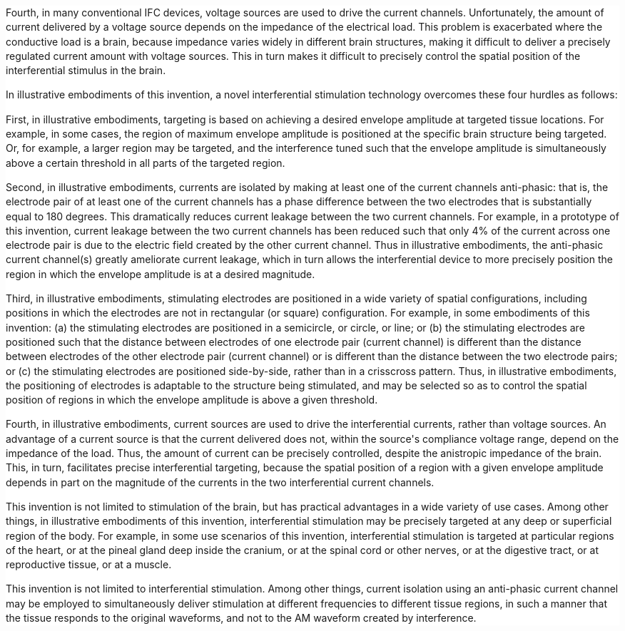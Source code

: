 
Fourth, in many conventional IFC devices, voltage sources are used to drive the current channels. Unfortunately, the amount of current delivered by a voltage source depends on the impedance of the electrical load. This problem is exacerbated where the conductive load is a brain, because impedance varies widely in different brain structures, making it difficult to deliver a precisely regulated current amount with voltage sources. This in turn makes it difficult to precisely control the spatial position of the interferential stimulus in the brain.

In illustrative embodiments of this invention, a novel interferential stimulation technology overcomes these four hurdles as follows:

First, in illustrative embodiments, targeting is based on achieving a desired envelope amplitude at targeted tissue locations. For example, in some cases, the region of maximum envelope amplitude is positioned at the specific brain structure being targeted. Or, for example, a larger region may be targeted, and the interference tuned such that the envelope amplitude is simultaneously above a certain threshold in all parts of the targeted region.

Second, in illustrative embodiments, currents are isolated by making at least one of the current channels anti-phasic: that is, the electrode pair of at least one of the current channels has a phase difference between the two electrodes that is substantially equal to 180 degrees. This dramatically reduces current leakage between the two current channels. For example, in a prototype of this invention, current leakage between the two current channels has been reduced such that only 4% of the current across one electrode pair is due to the electric field created by the other current channel. Thus in illustrative embodiments, the anti-phasic current channel(s) greatly ameliorate current leakage, which in turn allows the interferential device to more precisely position the region in which the envelope amplitude is at a desired magnitude.

Third, in illustrative embodiments, stimulating electrodes are positioned in a wide variety of spatial configurations, including positions in which the electrodes are not in rectangular (or square) configuration. For example, in some embodiments of this invention: (a) the stimulating electrodes are positioned in a semicircle, or circle, or line; or (b) the stimulating electrodes are positioned such that the distance between electrodes of one electrode pair (current channel) is different than the distance between electrodes of the other electrode pair (current channel) or is different than the distance between the two electrode pairs; or (c) the stimulating electrodes are positioned side-by-side, rather than in a crisscross pattern. Thus, in illustrative embodiments, the positioning of electrodes is adaptable to the structure being stimulated, and may be selected so as to control the spatial position of regions in which the envelope amplitude is above a given threshold.

Fourth, in illustrative embodiments, current sources are used to drive the interferential currents, rather than voltage sources. An advantage of a current source is that the current delivered does not, within the source's compliance voltage range, depend on the impedance of the load. Thus, the amount of current can be precisely controlled, despite the anistropic impedance of the brain. This, in turn, facilitates precise interferential targeting, because the spatial position of a region with a given envelope amplitude depends in part on the magnitude of the currents in the two interferential current channels.

This invention is not limited to stimulation of the brain, but has practical advantages in a wide variety of use cases. Among other things, in illustrative embodiments of this invention, interferential stimulation may be precisely targeted at any deep or superficial region of the body. For example, in some use scenarios of this invention, interferential stimulation is targeted at particular regions of the heart, or at the pineal gland deep inside the cranium, or at the spinal cord or other nerves, or at the digestive tract, or at reproductive tissue, or at a muscle.

This invention is not limited to interferential stimulation. Among other things, current isolation using an anti-phasic current channel may be employed to simultaneously deliver stimulation at different frequencies to different tissue regions, in such a manner that the tissue responds to the original waveforms, and not to the AM waveform created by interference.

